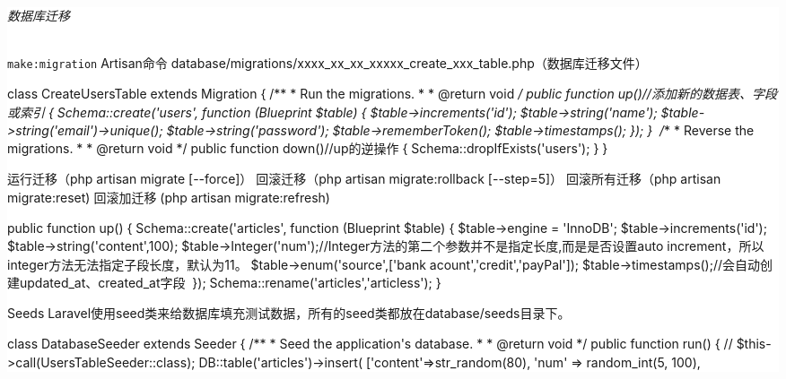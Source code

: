 ###### 数据库迁移

`make:migration` Artisan命令 database/migrations/xxxx\_xx\_xx\_xxxxx\_create\_xxx\_table.php（数据库迁移文件）

 class CreateUsersTable extends Migration
 {
 /**
 \* Run the migrations.
 *
 \* @return void
 */
 public function up()//添加新的数据表、字段或索引
 {
 Schema::create('users', function (Blueprint $table) {
 $table->increments('id');
 $table->string('name');
 $table->string('email')->unique();
 $table->string('password');
 $table->rememberToken();
 $table->timestamps();
 });
 }
​
 /**
 \* Reverse the migrations.
 *
 \* @return void
 */
 public function down()//up的逆操作
 {
 Schema::dropIfExists('users');
 }
 }

运行迁移（php artisan migrate \[--force\]） 回滚迁移（php artisan migrate:rollback \[--step=5\]） 回滚所有迁移（php artisan migrate:reset) 回滚加迁移 (php artisan migrate:refresh)

 public function up()
 {
 Schema::create('articles', function (Blueprint $table) {
 $table->engine = 'InnoDB';
 $table->increments('id');
 $table->string('content',100);
 $table->Integer('num');//Integer方法的第二个参数并不是指定长度,而是是否设置auto increment，所以integer方法无法指定子段长度，默认为11。
 $table->enum('source',\['bank acount','credit','payPal'\]);
 $table->timestamps();//会自动创建updated\_at、created\_at字段
​
 });
 Schema::rename('articles','articless');
 }

Seeds Laravel使用seed类来给数据库填充测试数据，所有的seed类都放在database/seeds目录下。

 class DatabaseSeeder extends Seeder
 {
 /**
 \* Seed the application's database.
 *
 \* @return void
 */
 public function run()
 {
 // $this->call(UsersTableSeeder::class);
 DB::table('articles')->insert(
 \['content'=>str_random(80),
 'num' => random_int(5, 100),